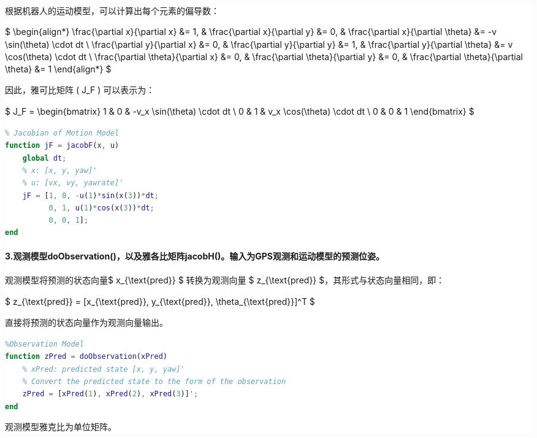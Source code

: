 根据机器人的运动模型，可以计算出每个元素的偏导数：

$
\begin{align*}
\frac{\partial x}{\partial x} &= 1, & \frac{\partial x}{\partial y} &= 0, & \frac{\partial x}{\partial \theta} &= -v \sin(\theta) \cdot dt \\
\frac{\partial y}{\partial x} &= 0, & \frac{\partial y}{\partial y} &= 1, & \frac{\partial y}{\partial \theta} &= v \cos(\theta) \cdot dt \\
\frac{\partial \theta}{\partial x} &= 0, & \frac{\partial \theta}{\partial y} &= 0, & \frac{\partial \theta}{\partial \theta} &= 1
\end{align*}
$

因此，雅可比矩阵 \( J_F \) 可以表示为：

$
J_F = \begin{bmatrix}
1 & 0 & -v_x \sin(\theta) \cdot dt \\
0 & 1 & v_x \cos(\theta) \cdot dt \\
0 & 0 & 1
\end{bmatrix}
$

```matlab
% Jacobian of Motion Model
function jF = jacobF(x, u)
    global dt;
    % x: [x, y, yaw]'
    % u: [vx, vy, yawrate]'
    jF = [1, 0, -u(1)*sin(x(3))*dt;
          0, 1, u(1)*cos(x(3))*dt;
          0, 0, 1];
end
```

#### 3.观测模型doObservation()，以及雅各比矩阵jacobH()。输入为GPS观测和运动模型的预测位姿。

观测模型将预测的状态向量$  x_{\text{pred}} $ 转换为观测向量 $ z_{\text{pred}} $，其形式与状态向量相同，即：

$
z_{\text{pred}} = [x_{\text{pred}}, y_{\text{pred}}, \theta_{\text{pred}}]^T
$

直接将预测的状态向量作为观测向量输出。

```matlab
%Observation Model
function zPred = doObservation(xPred)
    % xPred: predicted state [x, y, yaw]'
    % Convert the predicted state to the form of the observation
    zPred = [xPred(1), xPred(2), xPred(3)]';
end
```

观测模型雅克比为单位矩阵。
